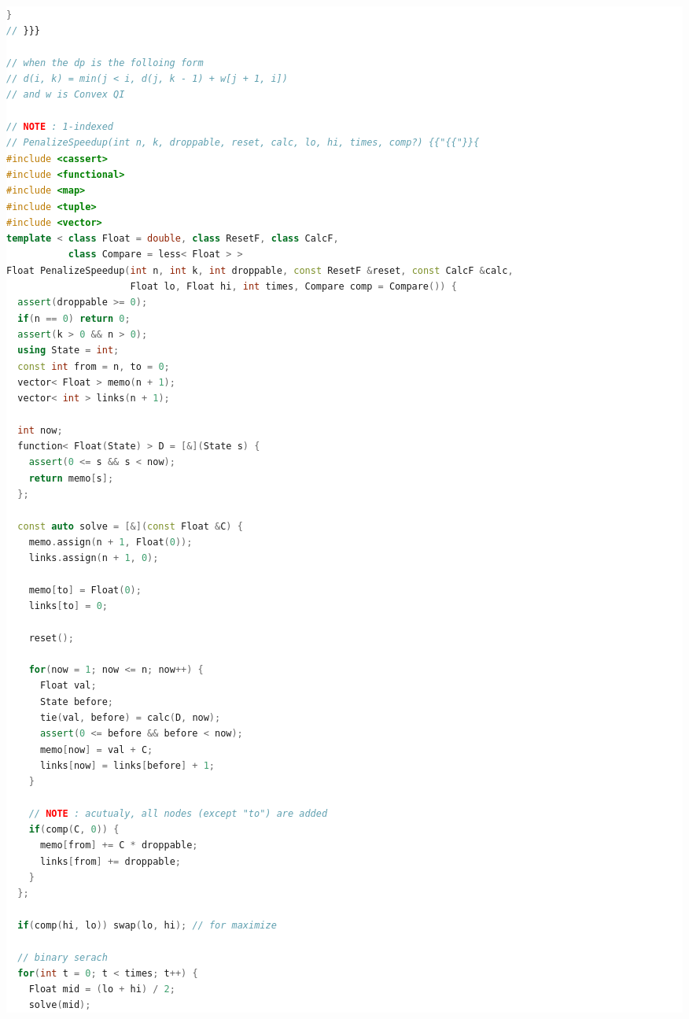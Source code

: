 ```cpp
}
// }}}

// when the dp is the folloing form
// d(i, k) = min(j < i, d(j, k - 1) + w[j + 1, i])
// and w is Convex QI

// NOTE : 1-indexed
// PenalizeSpeedup(int n, k, droppable, reset, calc, lo, hi, times, comp?) {{"{{"}}{
#include <cassert>
#include <functional>
#include <map>
#include <tuple>
#include <vector>
template < class Float = double, class ResetF, class CalcF,
           class Compare = less< Float > >
Float PenalizeSpeedup(int n, int k, int droppable, const ResetF &reset, const CalcF &calc,
                      Float lo, Float hi, int times, Compare comp = Compare()) {
  assert(droppable >= 0);
  if(n == 0) return 0;
  assert(k > 0 && n > 0);
  using State = int;
  const int from = n, to = 0;
  vector< Float > memo(n + 1);
  vector< int > links(n + 1);

  int now;
  function< Float(State) > D = [&](State s) {
    assert(0 <= s && s < now);
    return memo[s];
  };

  const auto solve = [&](const Float &C) {
    memo.assign(n + 1, Float(0));
    links.assign(n + 1, 0);

    memo[to] = Float(0);
    links[to] = 0;

    reset();

    for(now = 1; now <= n; now++) {
      Float val;
      State before;
      tie(val, before) = calc(D, now);
      assert(0 <= before && before < now);
      memo[now] = val + C;
      links[now] = links[before] + 1;
    }

    // NOTE : acutualy, all nodes (except "to") are added
    if(comp(C, 0)) {
      memo[from] += C * droppable;
      links[from] += droppable;
    }
  };

  if(comp(hi, lo)) swap(lo, hi); // for maximize

  // binary serach
  for(int t = 0; t < times; t++) {
    Float mid = (lo + hi) / 2;
    solve(mid);
```